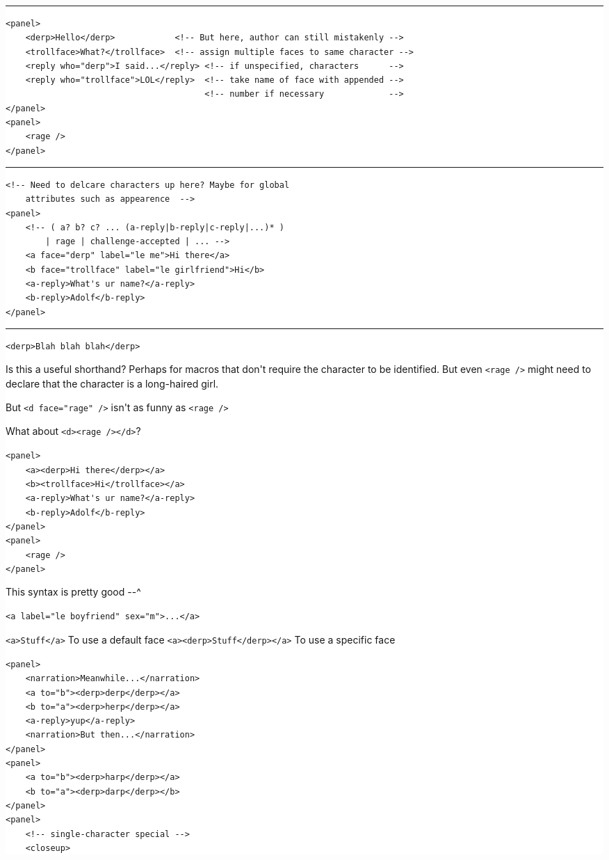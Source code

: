 - - -
		
	<panel>
		<derp>Hello</derp>            <!-- But here, author can still mistakenly -->
		<trollface>What?</trollface>  <!-- assign multiple faces to same character -->
		<reply who="derp">I said...</reply> <!-- if unspecified, characters      -->
		<reply who="trollface">LOL</reply>  <!-- take name of face with appended -->
		                                    <!-- number if necessary             -->
	</panel>
	<panel>
		<rage />
	</panel>
		
- - - 
		
	<!-- Need to delcare characters up here? Maybe for global 
	    attributes such as appearence  -->
	<panel>
		<!-- ( a? b? c? ... (a-reply|b-reply|c-reply|...)* )
			| rage | challenge-accepted | ... -->
		<a face="derp" label="le me">Hi there</a>
		<b face="trollface" label="le girlfriend">Hi</b>
		<a-reply>What's ur name?</a-reply>
		<b-reply>Adolf</b-reply>
	</panel>

- - - 

	<derp>Blah blah blah</derp>
	
Is this a useful shorthand?	Perhaps for macros that don't require
the character to be identified. But even `<rage />` might need to
declare that the character is a long-haired girl.

But `<d face="rage" />` isn't as funny as `<rage />`

What about `<d><rage /></d>`?

	<panel>
		<a><derp>Hi there</derp></a>
		<b><trollface>Hi</trollface></a>
		<a-reply>What's ur name?</a-reply>
		<b-reply>Adolf</b-reply>
	</panel>
	<panel>
		<rage />
	</panel>
	
This syntax is pretty good --^

	<a label="le boyfriend" sex="m">...</a>
	
`<a>Stuff</a>` To use a default face
`<a><derp>Stuff</derp></a>` To use a specific face

	<panel>
		<narration>Meanwhile...</narration>
		<a to="b"><derp>derp</derp></a>
		<b to="a"><derp>herp</derp></a>
		<a-reply>yup</a-reply>	
		<narration>But then...</narration>
	</panel>
	<panel>
		<a to="b"><derp>harp</derp></a>
		<b to="a"><derp>darp</derp></b>
	</panel>
	<panel>
		<!-- single-character special -->
		<closeup>